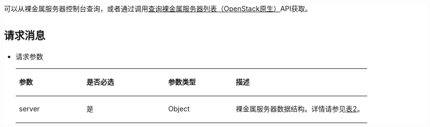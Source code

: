 <p id="p29791113277"><a name="p29791113277"></a><a name="p29791113277"></a>可以从<span id="zh-cn_topic_0113746489_text013014803615"><a name="zh-cn_topic_0113746489_text013014803615"></a><a name="zh-cn_topic_0113746489_text013014803615"></a>裸金属服务器</span><span id="zh-cn_topic_0113746489_text10131448133612"><a name="zh-cn_topic_0113746489_text10131448133612"></a><a name="zh-cn_topic_0113746489_text10131448133612"></a></span>控制台查询，或者通过调用<a href="查询裸金属服务器列表（OpenStack原生）.md">查询裸金属服务器列表（OpenStack原生）</a>API获取。</p>
</td>
</tr>
</tbody>
</table>

## 请求消息<a name="section82531694415"></a>

-   请求参数

    <a name="table22552918412"></a>
    <table><thead align="left"><tr id="row5352179174118"><th class="cellrowborder" valign="top" width="19.19191919191919%" id="mcps1.1.5.1.1"><p id="zh-cn_topic_0057972887_p58411349"><a name="zh-cn_topic_0057972887_p58411349"></a><a name="zh-cn_topic_0057972887_p58411349"></a>参数</p>
    </th>
    <th class="cellrowborder" valign="top" width="23.232323232323232%" id="mcps1.1.5.1.2"><p id="p9913154119388"><a name="p9913154119388"></a><a name="p9913154119388"></a>是否必选</p>
    </th>
    <th class="cellrowborder" valign="top" width="19.19191919191919%" id="mcps1.1.5.1.3"><p id="zh-cn_topic_0057972887_p33698818"><a name="zh-cn_topic_0057972887_p33698818"></a><a name="zh-cn_topic_0057972887_p33698818"></a>参数类型</p>
    </th>
    <th class="cellrowborder" valign="top" width="38.38383838383838%" id="mcps1.1.5.1.4"><p id="zh-cn_topic_0057972887_p41348637"><a name="zh-cn_topic_0057972887_p41348637"></a><a name="zh-cn_topic_0057972887_p41348637"></a>描述</p>
    </th>
    </tr>
    </thead>
    <tbody><tr id="row133541290419"><td class="cellrowborder" valign="top" width="19.19191919191919%" headers="mcps1.1.5.1.1 "><p id="p11354149194114"><a name="p11354149194114"></a><a name="p11354149194114"></a>server</p>
    </td>
    <td class="cellrowborder" valign="top" width="23.232323232323232%" headers="mcps1.1.5.1.2 "><p id="p09131241203816"><a name="p09131241203816"></a><a name="p09131241203816"></a>是</p>
    </td>
    <td class="cellrowborder" valign="top" width="19.19191919191919%" headers="mcps1.1.5.1.3 "><p id="p63544944113"><a name="p63544944113"></a><a name="p63544944113"></a>Object</p>
    </td>
    <td class="cellrowborder" valign="top" width="38.38383838383838%" headers="mcps1.1.5.1.4 "><p id="p1135415916419"><a name="p1135415916419"></a><a name="p1135415916419"></a><span id="text0445183624810"><a name="text0445183624810"></a><a name="text0445183624810"></a>裸金属服务器</span><span id="text1844573614812"><a name="text1844573614812"></a><a name="text1844573614812"></a></span>数据结构。详情请参见<a href="#table7261169194115">表2</a>。</p>
    </td>
    </tr>
    </tbody>
    </table>
